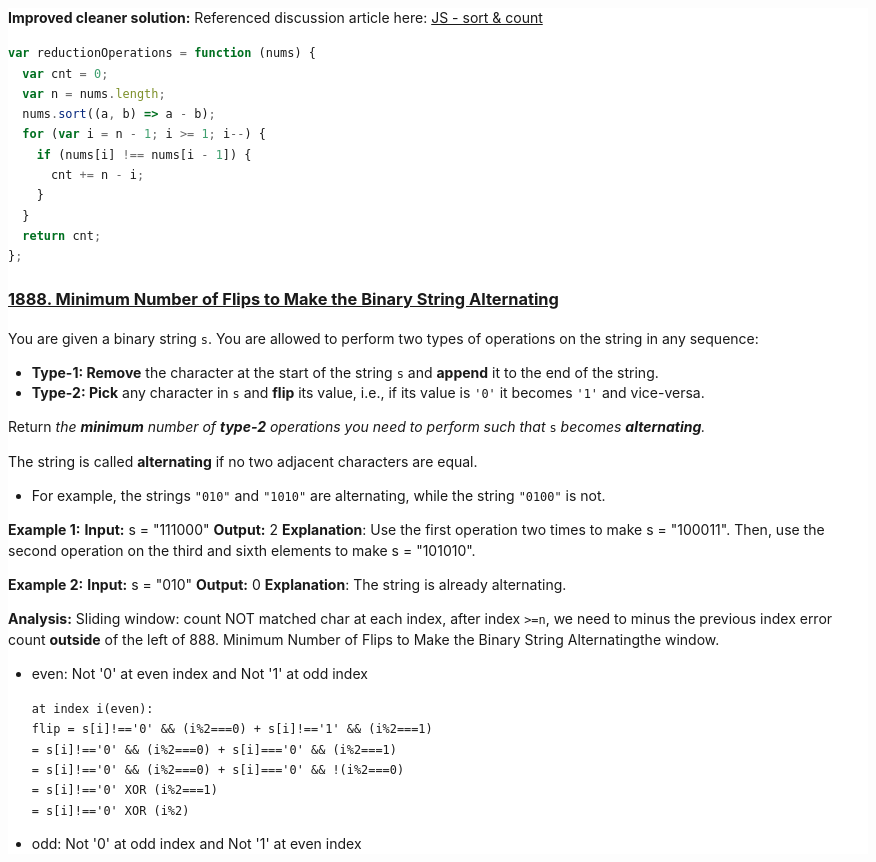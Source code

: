 **Improved cleaner solution:**
Referenced discussion article here: [JS - sort & count](https://leetcode.com/problems/reduction-operations-to-make-the-array-elements-equal/discuss/1254036/JavaScript-Sort-and-Count)

```js
var reductionOperations = function (nums) {
  var cnt = 0;
  var n = nums.length;
  nums.sort((a, b) => a - b);
  for (var i = n - 1; i >= 1; i--) {
    if (nums[i] !== nums[i - 1]) {
      cnt += n - i;
    }
  }
  return cnt;
};
```

<div id="question-3"/>

### [1888. Minimum Number of Flips to Make the Binary String Alternating](https://leetcode.com/problems/minimum-number-of-flips-to-make-the-binary-string-alternating/)

You are given a binary string `s`. You are allowed to perform two types of operations on the string in any sequence:

- **Type-1: Remove** the character at the start of the string `s` and **append** it to the end of the string.
- **Type-2: Pick** any character in `s` and **flip** its value, i.e., if its value is `'0'` it becomes `'1'` and vice-versa.

Return _the **minimum** number of **type-2** operations you need to perform_ _such that_ `s` _becomes **alternating**._

The string is called **alternating** if no two adjacent characters are equal.

- For example, the strings `"010"` and `"1010"` are alternating, while the string `"0100"` is not.

**Example 1:**
**Input:** s = "111000"
**Output:** 2
**Explanation**: Use the first operation two times to make s = "100011".
Then, use the second operation on the third and sixth elements to make s = "101010".

**Example 2:**
**Input:** s = "010"
**Output:** 0
**Explanation**: The string is already alternating.

**Analysis:**
Sliding window: count NOT matched char at each index, after index `>=n`, we need to minus the previous index error count **outside** of the left of 888. Minimum Number of Flips to Make the Binary String Alternatingthe window.

- even: Not '0' at even index and Not '1' at odd index
  ```
  at index i(even):
  flip = s[i]!=='0' && (i%2===0) + s[i]!=='1' && (i%2===1)
  = s[i]!=='0' && (i%2===0) + s[i]==='0' && (i%2===1)
  = s[i]!=='0' && (i%2===0) + s[i]==='0' && !(i%2===0)
  = s[i]!=='0' XOR (i%2===1)
  = s[i]!=='0' XOR (i%2)
  ```
- odd: Not '0' at odd index and Not '1' at even index
